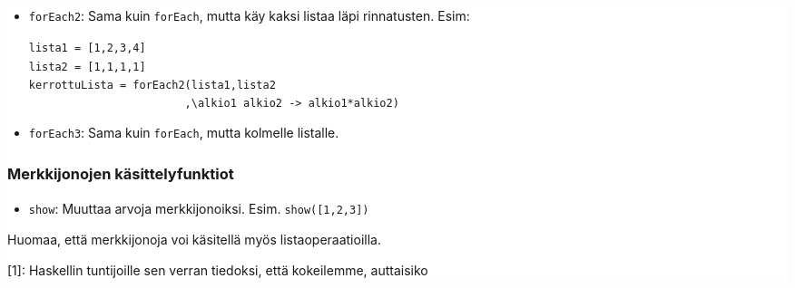 * `forEach2`: Sama kuin `forEach`, mutta käy kaksi listaa läpi
    rinnatusten. Esim:

    ~~~{.haskell}
    lista1 = [1,2,3,4]
    lista2 = [1,1,1,1]
    kerrottuLista = forEach2(lista1,lista2
                            ,\alkio1 alkio2 -> alkio1*alkio2)
    ~~~

* `forEach3`: Sama kuin `forEach`, mutta kolmelle listalle.

### Merkkijonojen käsittelyfunktiot

* `show`: Muuttaa arvoja merkkijonoiksi. Esim. `show([1,2,3])`

Huomaa, että merkkijonoja voi käsitellä myös listaoperaatioilla.




[1]: Haskellin tuntijoille sen verran tiedoksi, että kokeilemme, auttaisiko
